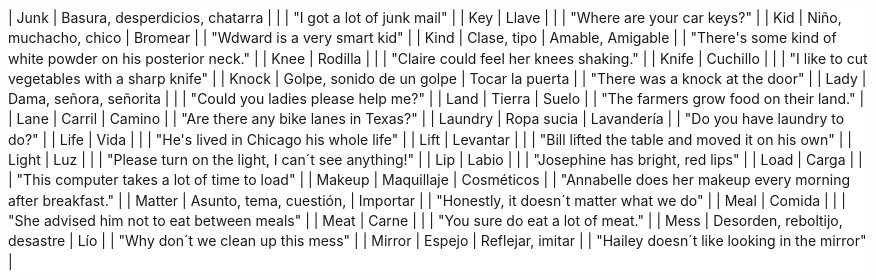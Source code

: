 | Junk         | Basura, desperdicios, chatarra                    |                                                        |                                                        | "I got a lot of junk mail"                                                     |
| Key          | Llave                                             |                                                        |                                                        | "Where are your car keys?"                                                     |
| Kid          | Niño, muchacho, chico                             | Bromear                                                |                                                        | "Wdward is a very smart kid"                                                   |
| Kind         | Clase, tipo                                       | Amable, Amigable                                       |                                                        | "There's some kind of white powder on his posterior neck."                     |
| Knee         | Rodilla                                           |                                                        |                                                        | "Claire could feel her knees shaking."                                         |
| Knife        | Cuchillo                                          |                                                        |                                                        | "I like to cut vegetables with a sharp knife"                                  |
| Knock        | Golpe, sonido de un golpe                         | Tocar la puerta                                        |                                                        | "There was a knock at the door"                                                |
| Lady         | Dama, señora, señorita                            |                                                        |                                                        | "Could you ladies please help me?"                                             |
| Land         | Tierra                                            | Suelo                                                  |                                                        | "The farmers grow food on their land."                                         |
| Lane         | Carril                                            | Camino                                                 |                                                        | "Are there any bike lanes in Texas?"                                           |
| Laundry      | Ropa sucia                                        | Lavandería                                             |                                                        | "Do you have laundry to do?"                                                   |
| Life         | Vida                                              |                                                        |                                                        | "He's lived in Chicago his whole life"                                         |
| Lift         | Levantar                                          |                                                        |                                                        | "Bill lifted the table and moved it on his own"                                |
| Light        | Luz                                               |                                                        |                                                        | "Please turn on the light, I can´t see anything!"                              |
| Lip          | Labio                                             |                                                        |                                                        | "Josephine has bright, red lips"                                               |
| Load         | Carga                                             |                                                        |                                                        | "This computer takes a lot of time to load"                                    |
| Makeup       | Maquillaje                                        | Cosméticos                                             |                                                        | "Annabelle does her makeup every morning after breakfast."                     |
| Matter       | Asunto, tema, cuestión,                           | Importar                                               |                                                        | "Honestly, it doesn´t matter what we do"                                       |
| Meal         | Comida                                            |                                                        |                                                        | "She advised him not to eat between meals"                                     |
| Meat         | Carne                                             |                                                        |                                                        | "You sure do eat a lot of meat."                                               |
| Mess         | Desorden, reboltijo, desastre                     | Lío                                                    |                                                        | "Why don´t we clean up this mess"                                              |
| Mirror       | Espejo                                            | Reflejar, imitar                                       |                                                        | "Hailey doesn´t like looking in the mirror"                                    |